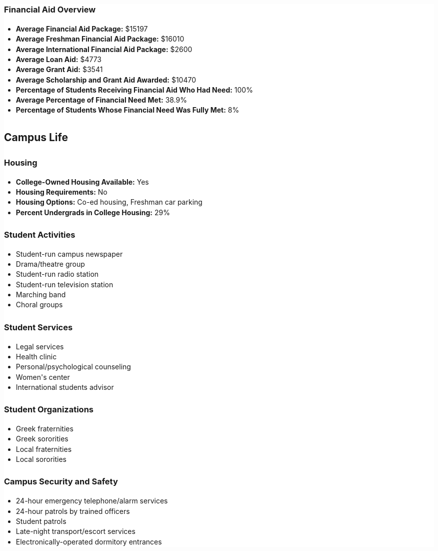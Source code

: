 ### Financial Aid Overview

- **Average Financial Aid Package:** $15197
- **Average Freshman Financial Aid Package:** $16010
- **Average International Financial Aid Package:** $2600
- **Average Loan Aid:** $4773
- **Average Grant Aid:** $3541
- **Average Scholarship and Grant Aid Awarded:** $10470
- **Percentage of Students Receiving Financial Aid Who Had Need:** 100%
- **Average Percentage of Financial Need Met:** 38.9%
- **Percentage of Students Whose Financial Need Was Fully Met:** 8%

## Campus Life

### Housing

- **College-Owned Housing Available:** Yes
- **Housing Requirements:** No
- **Housing Options:** Co-ed housing, Freshman car parking
- **Percent Undergrads in College Housing:** 29%

### Student Activities

- Student-run campus newspaper
- Drama/theatre group
- Student-run radio station
- Student-run television station
- Marching band
- Choral groups

### Student Services

- Legal services
- Health clinic
- Personal/psychological counseling
- Women's center
- International students advisor

### Student Organizations

- Greek fraternities
- Greek sororities
- Local fraternities
- Local sororities

### Campus Security and Safety

- 24-hour emergency telephone/alarm services
- 24-hour patrols by trained officers
- Student patrols
- Late-night transport/escort services
- Electronically-operated dormitory entrances
